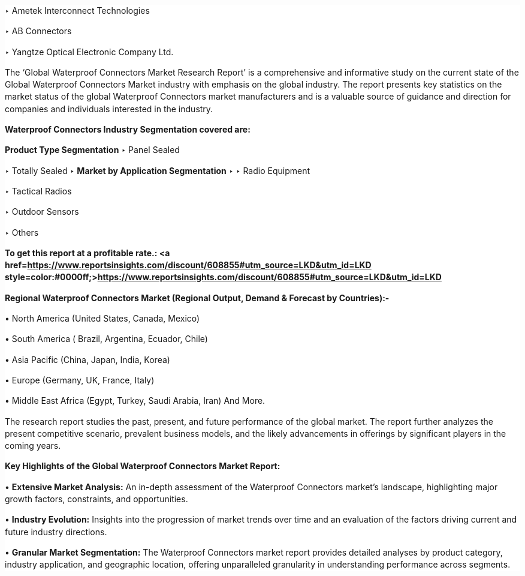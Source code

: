 ‣ Ametek Interconnect Technologies

‣ AB Connectors

‣ Yangtze Optical Electronic Company Ltd.

The ‘Global Waterproof Connectors Market Research Report’ is a comprehensive and informative study on the current state of the Global Waterproof Connectors Market industry with emphasis on the global industry. The report presents key statistics on the market status of the global Waterproof Connectors market manufacturers and is a valuable source of guidance and direction for companies and individuals interested in the industry.

<strong>Waterproof Connectors Industry Segmentation covered are:</strong>

<strong>Product Type Segmentation</strong>
‣
Panel Sealed

‣ Totally Sealed
‣ 
<strong>Market by Application Segmentation</strong>
‣
‣  Radio Equipment

‣ Tactical Radios

‣ Outdoor Sensors

‣ Others

<strong>To get this report at a profitable rate.: <a href=https://www.reportsinsights.com/discount/608855#utm_source=LKD&utm_id=LKD style=color:#0000ff;>https://www.reportsinsights.com/discount/608855#utm_source=LKD&utm_id=LKD</a></strong></font>

<strong>Regional Waterproof Connectors Market (Regional Output, Demand &amp; Forecast by Countries):-</strong>

• North America (United States, Canada, Mexico)

• South America ( Brazil, Argentina, Ecuador, Chile)

• Asia Pacific (China, Japan, India, Korea)

• Europe (Germany, UK, France, Italy)

• Middle East Africa (Egypt, Turkey, Saudi Arabia, Iran) And More.

The research report studies the past, present, and future performance of the global market. The report further analyzes the present competitive scenario, prevalent business models, and the likely advancements in offerings by significant players in the coming years.

<strong>Key Highlights of the Global Waterproof Connectors Market Report:</strong>

• <strong>Extensive Market Analysis:</strong> An in-depth assessment of the Waterproof Connectors market’s landscape, highlighting major growth factors, constraints, and opportunities.

• <strong>Industry Evolution:</strong> Insights into the progression of market trends over time and an evaluation of the factors driving current and future industry directions.

• <strong>Granular Market Segmentation:</strong> The Waterproof Connectors market report provides detailed analyses by product category, industry application, and geographic location, offering unparalleled granularity in understanding performance across segments.
